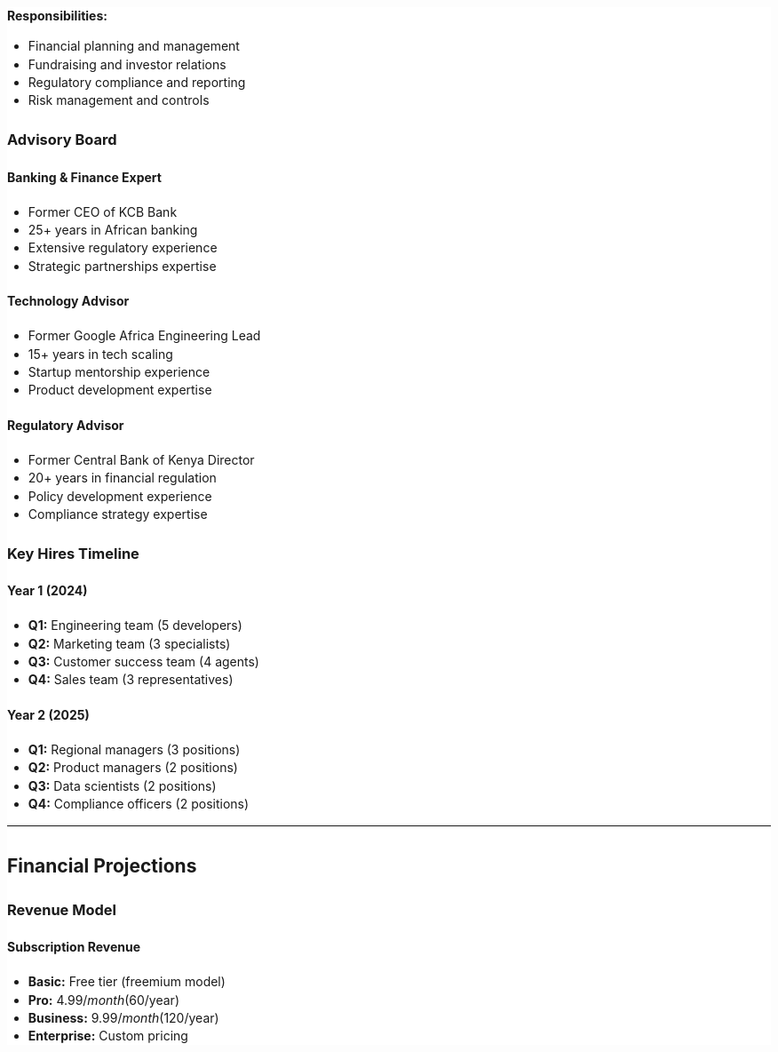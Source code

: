 **Responsibilities:**
- Financial planning and management
- Fundraising and investor relations
- Regulatory compliance and reporting
- Risk management and controls

### Advisory Board

#### Banking & Finance Expert
- Former CEO of KCB Bank
- 25+ years in African banking
- Extensive regulatory experience
- Strategic partnerships expertise

#### Technology Advisor
- Former Google Africa Engineering Lead
- 15+ years in tech scaling
- Startup mentorship experience
- Product development expertise

#### Regulatory Advisor
- Former Central Bank of Kenya Director
- 20+ years in financial regulation
- Policy development experience
- Compliance strategy expertise

### Key Hires Timeline

#### Year 1 (2024)
- **Q1:** Engineering team (5 developers)
- **Q2:** Marketing team (3 specialists)
- **Q3:** Customer success team (4 agents)
- **Q4:** Sales team (3 representatives)

#### Year 2 (2025)
- **Q1:** Regional managers (3 positions)
- **Q2:** Product managers (2 positions)
- **Q3:** Data scientists (2 positions)
- **Q4:** Compliance officers (2 positions)

---

## Financial Projections

### Revenue Model

#### Subscription Revenue
- **Basic:** Free tier (freemium model)
- **Pro:** $4.99/month ($60/year)
- **Business:** $9.99/month ($120/year)
- **Enterprise:** Custom pricing
